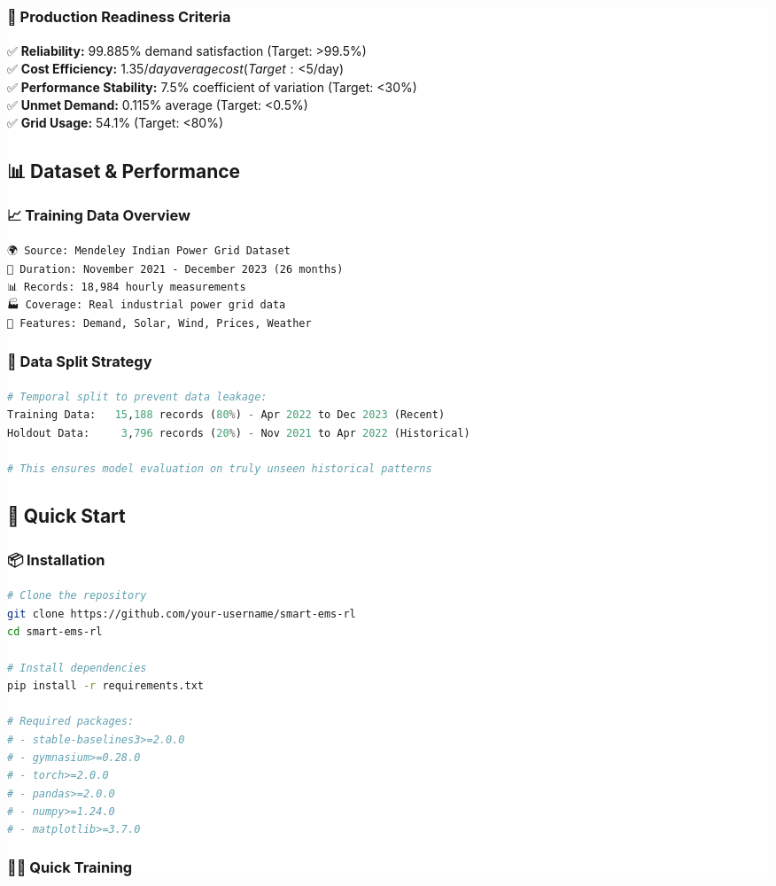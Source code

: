 ### 🎯 Production Readiness Criteria

✅ **Reliability:** 99.885% demand satisfaction (Target: >99.5%)  
✅ **Cost Efficiency:** $1.35/day average cost (Target: <$5/day)  
✅ **Performance Stability:** 7.5% coefficient of variation (Target: <30%)  
✅ **Unmet Demand:** 0.115% average (Target: <0.5%)  
✅ **Grid Usage:** 54.1% (Target: <80%)  

## 📊 Dataset & Performance

### 📈 Training Data Overview

```
🌍 Source: Mendeley Indian Power Grid Dataset
📅 Duration: November 2021 - December 2023 (26 months)
📊 Records: 18,984 hourly measurements
🏭 Coverage: Real industrial power grid data
🌱 Features: Demand, Solar, Wind, Prices, Weather
```

### 🔄 Data Split Strategy

```python
# Temporal split to prevent data leakage:
Training Data:   15,188 records (80%) - Apr 2022 to Dec 2023 (Recent)
Holdout Data:     3,796 records (20%) - Nov 2021 to Apr 2022 (Historical)

# This ensures model evaluation on truly unseen historical patterns
```

## 🚀 Quick Start

### 📦 Installation

```bash
# Clone the repository
git clone https://github.com/your-username/smart-ems-rl
cd smart-ems-rl

# Install dependencies
pip install -r requirements.txt

# Required packages:
# - stable-baselines3>=2.0.0
# - gymnasium>=0.28.0
# - torch>=2.0.0
# - pandas>=2.0.0
# - numpy>=1.24.0
# - matplotlib>=3.7.0
```

### 🏃‍♂️ Quick Training
